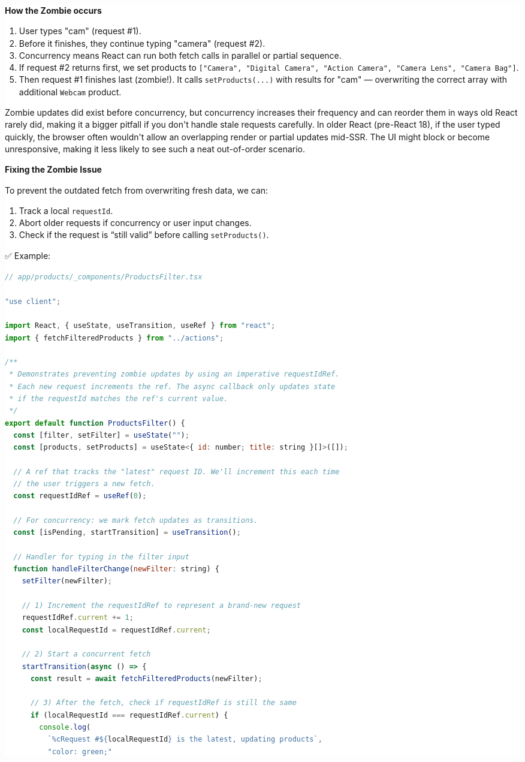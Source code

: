 **How the Zombie occurs**

1. User types "cam" (request #1).
2. Before it finishes, they continue typing "camera" (request #2).
3. Concurrency means React can run both fetch calls in parallel or partial sequence.
4. If request #2 returns first, we set products to `["Camera", "Digital Camera", "Action Camera", "Camera Lens", "Camera Bag"]`.
5. Then request #1 finishes last (zombie!). It calls `setProducts(...)` with results for "cam" — overwriting the correct array with additional `Webcam` product.

Zombie updates did exist before concurrency, but concurrency increases their frequency and can reorder them in ways old React rarely did, making it a bigger pitfall if you don't handle stale requests carefully. In older React (pre-React 18), if the user typed quickly, the browser often wouldn't allow an overlapping render or partial updates mid-SSR. The UI might block or become unresponsive, making it less likely to see such a neat out-of-order scenario.

**Fixing the Zombie Issue**

To prevent the outdated fetch from overwriting fresh data, we can:

1. Track a local `requestId`.
2. Abort older requests if concurrency or user input changes.
3. Check if the request is “still valid” before calling `setProducts()`.

✅ Example:

```jsx
// app/products/_components/ProductsFilter.tsx

"use client";

import React, { useState, useTransition, useRef } from "react";
import { fetchFilteredProducts } from "../actions";

/**
 * Demonstrates preventing zombie updates by using an imperative requestIdRef.
 * Each new request increments the ref. The async callback only updates state
 * if the requestId matches the ref's current value.
 */
export default function ProductsFilter() {
  const [filter, setFilter] = useState("");
  const [products, setProducts] = useState<{ id: number; title: string }[]>([]);

  // A ref that tracks the "latest" request ID. We'll increment this each time
  // the user triggers a new fetch.
  const requestIdRef = useRef(0);

  // For concurrency: we mark fetch updates as transitions.
  const [isPending, startTransition] = useTransition();

  // Handler for typing in the filter input
  function handleFilterChange(newFilter: string) {
    setFilter(newFilter);

    // 1) Increment the requestIdRef to represent a brand-new request
    requestIdRef.current += 1;
    const localRequestId = requestIdRef.current;

    // 2) Start a concurrent fetch
    startTransition(async () => {
      const result = await fetchFilteredProducts(newFilter);

      // 3) After the fetch, check if requestIdRef is still the same
      if (localRequestId === requestIdRef.current) {
        console.log(
          `%cRequest #${localRequestId} is the latest, updating products`,
          "color: green;"
```

  [key: string]: any;